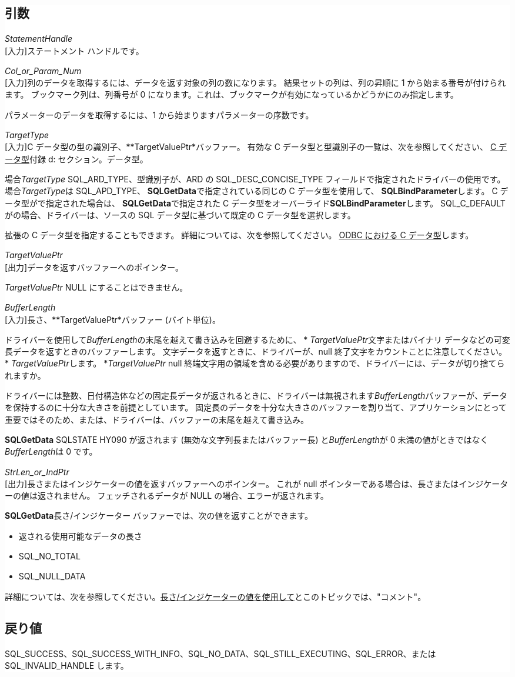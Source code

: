 ## <a name="arguments"></a>引数  
 *StatementHandle*  
 [入力]ステートメント ハンドルです。  
  
 *Col_or_Param_Num*  
 [入力]列のデータを取得するには、データを返す対象の列の数になります。 結果セットの列は、列の昇順に 1 から始まる番号が付けられます。 ブックマーク列は、列番号が 0 になります。これは、ブックマークが有効になっているかどうかにのみ指定します。  
  
 パラメーターのデータを取得するには、1 から始まりますパラメーターの序数です。  
  
 *TargetType*  
 [入力]C データ型の型の識別子、**TargetValuePtr*バッファー。 有効な C データ型と型識別子の一覧は、次を参照してください、 [C データ型](../../../odbc/reference/appendixes/c-data-types.md)付録 d: セクション。データ型。  
  
 場合*TargetType* SQL_ARD_TYPE、型識別子が、ARD の SQL_DESC_CONCISE_TYPE フィールドで指定されたドライバーの使用です。 場合*TargetType*は SQL_APD_TYPE、 **SQLGetData**で指定されている同じの C データ型を使用して、 **SQLBindParameter**します。 C データ型がで指定された場合は、 **SQLGetData**で指定された C データ型をオーバーライド**SQLBindParameter**します。 SQL_C_DEFAULT がの場合、ドライバーは、ソースの SQL データ型に基づいて既定の C データ型を選択します。  
  
 拡張の C データ型を指定することもできます。 詳細については、次を参照してください。 [ODBC における C データ型](../../../odbc/reference/develop-app/c-data-types-in-odbc.md)します。  
  
 *TargetValuePtr*  
 [出力]データを返すバッファーへのポインター。  
  
 *TargetValuePtr* NULL にすることはできません。  
  
 *BufferLength*  
 [入力]長さ、**TargetValuePtr*バッファー (バイト単位)。  
  
 ドライバーを使用して*BufferLength*の末尾を越えて書き込みを回避するために、 \* *TargetValuePtr*文字またはバイナリ データなどの可変長データを返すときのバッファーします。 文字データを返すときに、ドライバーが、null 終了文字をカウントことに注意してください。 \* *TargetValuePtr*します。 **TargetValuePtr* null 終端文字用の領域を含める必要がありますので、ドライバーには、データが切り捨てられますか。  
  
 ドライバーには整数、日付構造体などの固定長データが返されるときに、ドライバーは無視されます*BufferLength*バッファーが、データを保持するのに十分な大きさを前提としています。 固定長のデータを十分な大きさのバッファーを割り当て、アプリケーションにとって重要ではそのため、または、ドライバーは、バッファーの末尾を越えて書き込み。  
  
 **SQLGetData** SQLSTATE HY090 が返されます (無効な文字列長またはバッファー長) と*BufferLength*が 0 未満の値がときではなく*BufferLength*は 0 です。  
  
 *StrLen_or_IndPtr*  
 [出力]長さまたはインジケーターの値を返すバッファーへのポインター。 これが null ポインターである場合は、長さまたはインジケーターの値は返されません。 フェッチされるデータが NULL の場合、エラーが返されます。  
  
 **SQLGetData**長さ/インジケーター バッファーでは、次の値を返すことができます。  
  
-   返される使用可能なデータの長さ  
  
-   SQL_NO_TOTAL  
  
-   SQL_NULL_DATA  
  
 詳細については、次を参照してください。[長さ/インジケーターの値を使用して](../../../odbc/reference/develop-app/using-length-and-indicator-values.md)とこのトピックでは、"コメント"。  
  
## <a name="returns"></a>戻り値  
 SQL_SUCCESS、SQL_SUCCESS_WITH_INFO、SQL_NO_DATA、SQL_STILL_EXECUTING、SQL_ERROR、または SQL_INVALID_HANDLE します。  
  